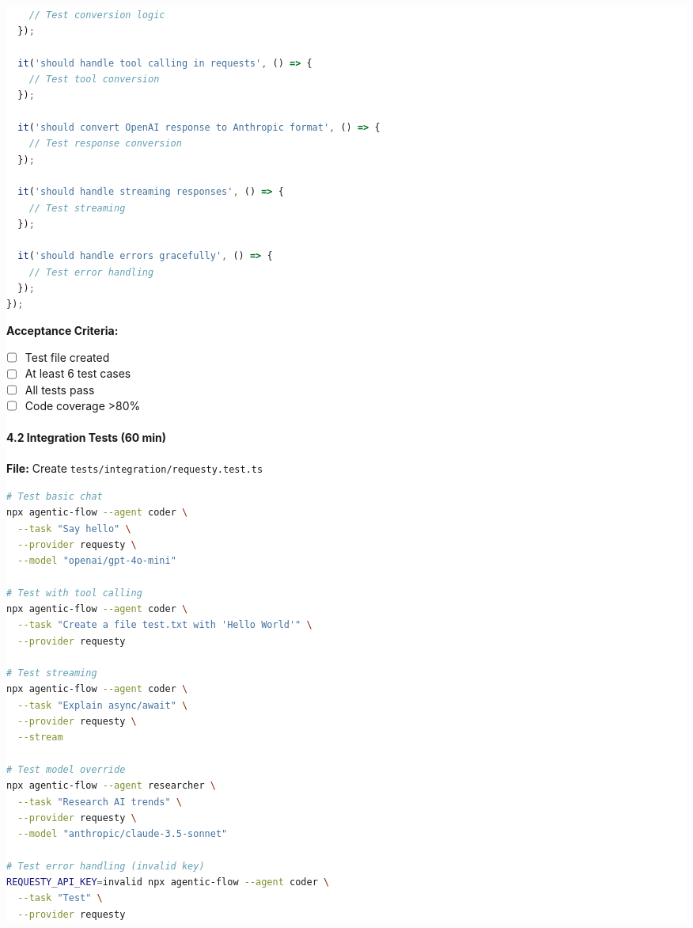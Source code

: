 ```typescript
    // Test conversion logic
  });

  it('should handle tool calling in requests', () => {
    // Test tool conversion
  });

  it('should convert OpenAI response to Anthropic format', () => {
    // Test response conversion
  });

  it('should handle streaming responses', () => {
    // Test streaming
  });

  it('should handle errors gracefully', () => {
    // Test error handling
  });
});
```

**Acceptance Criteria:**
- [ ] Test file created
- [ ] At least 6 test cases
- [ ] All tests pass
- [ ] Code coverage >80%

#### 4.2 Integration Tests (60 min)

**File:** Create `tests/integration/requesty.test.ts`

```bash
# Test basic chat
npx agentic-flow --agent coder \
  --task "Say hello" \
  --provider requesty \
  --model "openai/gpt-4o-mini"

# Test with tool calling
npx agentic-flow --agent coder \
  --task "Create a file test.txt with 'Hello World'" \
  --provider requesty

# Test streaming
npx agentic-flow --agent coder \
  --task "Explain async/await" \
  --provider requesty \
  --stream

# Test model override
npx agentic-flow --agent researcher \
  --task "Research AI trends" \
  --provider requesty \
  --model "anthropic/claude-3.5-sonnet"

# Test error handling (invalid key)
REQUESTY_API_KEY=invalid npx agentic-flow --agent coder \
  --task "Test" \
  --provider requesty
```

